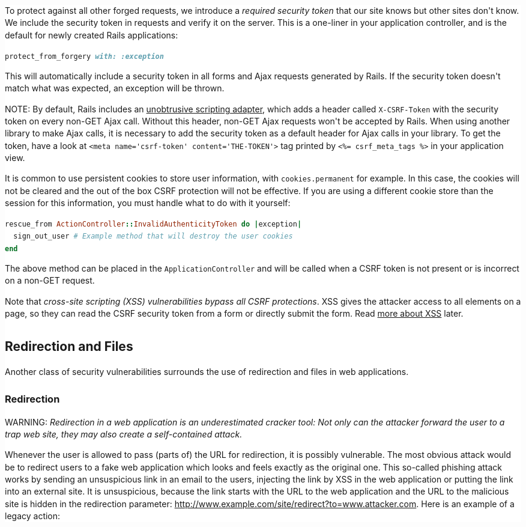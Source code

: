 To protect against all other forged requests, we introduce a _required security token_ that our site knows but other sites don't know. We include the security token in requests and verify it on the server. This is a one-liner in your application controller, and is the default for newly created Rails applications:

```ruby
protect_from_forgery with: :exception
```

This will automatically include a security token in all forms and Ajax requests generated by Rails. If the security token doesn't match what was expected, an exception will be thrown.

NOTE: By default, Rails includes an [unobtrusive scripting adapter](https://github.com/rails/rails/blob/master/actionview/app/assets/javascripts),
which adds a header called `X-CSRF-Token` with the security token on every non-GET
Ajax call. Without this header, non-GET Ajax requests won't be accepted by Rails.
When using another library to make Ajax calls, it is necessary to add the security
token as a default header for Ajax calls in your library. To get the token, have
a look at `<meta name='csrf-token' content='THE-TOKEN'>` tag printed by
`<%= csrf_meta_tags %>` in your application view.

It is common to use persistent cookies to store user information, with `cookies.permanent` for example. In this case, the cookies will not be cleared and the out of the box CSRF protection will not be effective. If you are using a different cookie store than the session for this information, you must handle what to do with it yourself:

```ruby
rescue_from ActionController::InvalidAuthenticityToken do |exception|
  sign_out_user # Example method that will destroy the user cookies
end
```

The above method can be placed in the `ApplicationController` and will be called when a CSRF token is not present or is incorrect on a non-GET request.

Note that _cross-site scripting (XSS) vulnerabilities bypass all CSRF protections_. XSS gives the attacker access to all elements on a page, so they can read the CSRF security token from a form or directly submit the form. Read [more about XSS](#cross-site-scripting-xss) later.

Redirection and Files
---------------------

Another class of security vulnerabilities surrounds the use of redirection and files in web applications.

### Redirection

WARNING: _Redirection in a web application is an underestimated cracker tool: Not only can the attacker forward the user to a trap web site, they may also create a self-contained attack._

Whenever the user is allowed to pass (parts of) the URL for redirection, it is possibly vulnerable. The most obvious attack would be to redirect users to a fake web application which looks and feels exactly as the original one. This so-called phishing attack works by sending an unsuspicious link in an email to the users, injecting the link by XSS in the web application or putting the link into an external site. It is unsuspicious, because the link starts with the URL to the web application and the URL to the malicious site is hidden in the redirection parameter: http://www.example.com/site/redirect?to=www.attacker.com. Here is an example of a legacy action:

